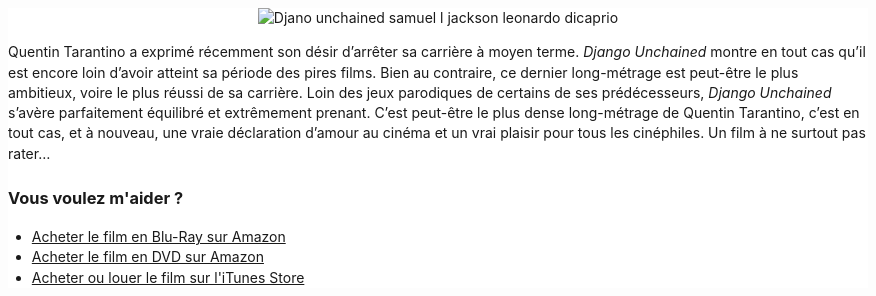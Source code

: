 <div style="text-align:center;"><img class="aligncenter" src="https://voiretmanger.fr/wp-content/uploads/2013/01/djano-unchained-samuel-l-jackson-leonardo-dicaprio.jpg" alt="Djano unchained samuel l jackson leonardo dicaprio" title="djano-unchained-samuel-l-jackson-leonardo-dicaprio.jpg" width="100%" /></div>

<p>Quentin Tarantino a exprimé récemment son désir d’arrêter sa carrière à moyen terme. <em>Django Unchained</em> montre en tout cas qu’il est encore loin d’avoir atteint sa période des pires films. Bien au contraire, ce dernier long-métrage est peut-être le plus ambitieux, voire le plus réussi de sa carrière. Loin des jeux parodiques de certains de ses prédécesseurs, <em>Django Unchained</em> s’avère parfaitement équilibré et extrêmement prenant. C’est peut-être le plus dense long-métrage de Quentin Tarantino, c’est en tout cas, et à nouveau, une vraie déclaration d’amour au cinéma et un vrai plaisir pour tous les cinéphiles. Un film à ne surtout pas rater…</p>

<div class="amazon">
<h3>Vous voulez m'aider ?</h3>
<ul>
	<li><a href="http://www.amazon.fr/gp/product/B00B7N0ER8/ref=as_li_ss_tl?ie=UTF8&tag=leblogdenic07-21&linkCode=as2&camp=1642&creative=19458&creativeASIN=B00B7N0ER8">Acheter le film en Blu-Ray sur Amazon</a></li>
	<li><a href="http://www.amazon.fr/gp/product/B00B7N0EDC/ref=as_li_ss_tl?ie=UTF8&tag=leblogdenic07-21&linkCode=as2&camp=1642&creative=19458&creativeASIN=B00B7N0EDC">Acheter le film en DVD sur Amazon</a></li>
	<li><a href="https://itunes.apple.com/fr/movie/django-unchained/id635306205">Acheter ou louer le film sur l'iTunes Store</a></li>
</ul>
</div>